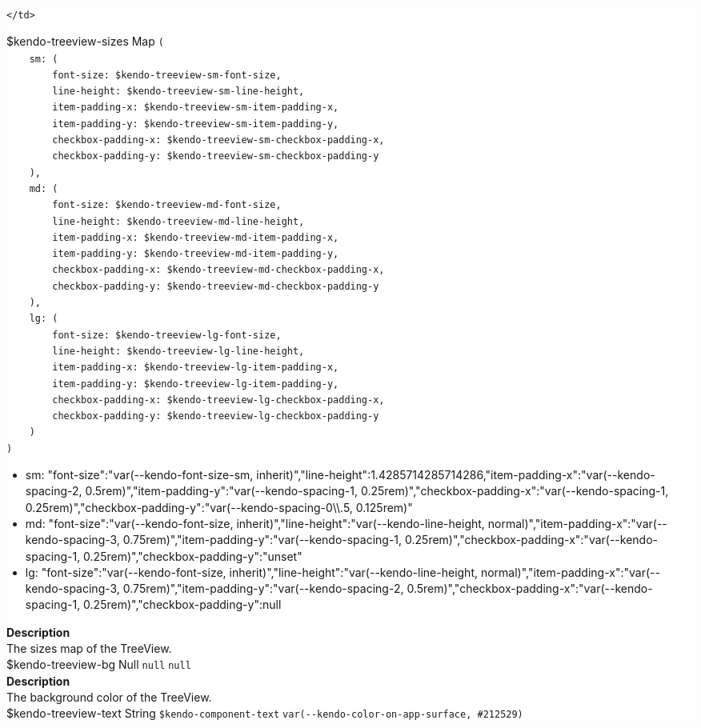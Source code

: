     </td>
</tr>
<tr>
    <td>$kendo-treeview-sizes</td>
    <td>Map</td>
    <td><code>(
    sm: (
        font-size: $kendo-treeview-sm-font-size,
        line-height: $kendo-treeview-sm-line-height,
        item-padding-x: $kendo-treeview-sm-item-padding-x,
        item-padding-y: $kendo-treeview-sm-item-padding-y,
        checkbox-padding-x: $kendo-treeview-sm-checkbox-padding-x,
        checkbox-padding-y: $kendo-treeview-sm-checkbox-padding-y
    ),
    md: (
        font-size: $kendo-treeview-md-font-size,
        line-height: $kendo-treeview-md-line-height,
        item-padding-x: $kendo-treeview-md-item-padding-x,
        item-padding-y: $kendo-treeview-md-item-padding-y,
        checkbox-padding-x: $kendo-treeview-md-checkbox-padding-x,
        checkbox-padding-y: $kendo-treeview-md-checkbox-padding-y
    ),
    lg: (
        font-size: $kendo-treeview-lg-font-size,
        line-height: $kendo-treeview-lg-line-height,
        item-padding-x: $kendo-treeview-lg-item-padding-x,
        item-padding-y: $kendo-treeview-lg-item-padding-y,
        checkbox-padding-x: $kendo-treeview-lg-checkbox-padding-x,
        checkbox-padding-y: $kendo-treeview-lg-checkbox-padding-y
    )
)</code></td>
    <td><ul><li>sm: "font-size":"var(--kendo-font-size-sm, inherit)","line-height":1.4285714285714286,"item-padding-x":"var(--kendo-spacing-2, 0.5rem)","item-padding-y":"var(--kendo-spacing-1, 0.25rem)","checkbox-padding-x":"var(--kendo-spacing-1, 0.25rem)","checkbox-padding-y":"var(--kendo-spacing-0\\.5, 0.125rem)"</li><li>md: "font-size":"var(--kendo-font-size, inherit)","line-height":"var(--kendo-line-height, normal)","item-padding-x":"var(--kendo-spacing-3, 0.75rem)","item-padding-y":"var(--kendo-spacing-1, 0.25rem)","checkbox-padding-x":"var(--kendo-spacing-1, 0.25rem)","checkbox-padding-y":"unset"</li><li>lg: "font-size":"var(--kendo-font-size, inherit)","line-height":"var(--kendo-line-height, normal)","item-padding-x":"var(--kendo-spacing-3, 0.75rem)","item-padding-y":"var(--kendo-spacing-2, 0.5rem)","checkbox-padding-x":"var(--kendo-spacing-1, 0.25rem)","checkbox-padding-y":null</li></ul></td>
</tr>
<tr>
    <td colspan="4" class="theme-variables-description-container"><div><b>Description</b><div class="theme-variables-description">The sizes map of the TreeView.</div></div>
    </td>
</tr>
<tr>
    <td>$kendo-treeview-bg</td>
    <td>Null</td>
    <td><code>null</code></td>
    <td><code>null</code></td>
</tr>
<tr>
    <td colspan="4" class="theme-variables-description-container"><div><b>Description</b><div class="theme-variables-description">The background color of the TreeView.</div></div>
    </td>
</tr>
<tr>
    <td>$kendo-treeview-text</td>
    <td>String</td>
    <td><code>$kendo-component-text</code></td>
    <td><code>var(--kendo-color-on-app-surface, #212529)</code></td>
</tr>